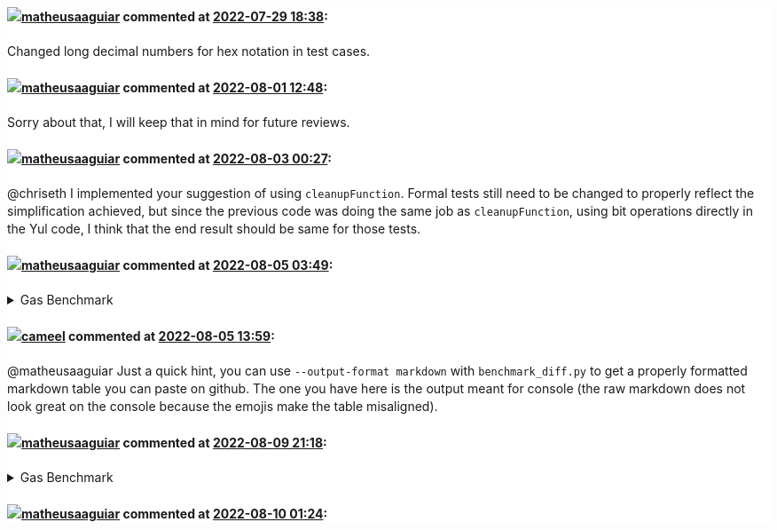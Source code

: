 #### <img src="https://avatars.githubusercontent.com/u/95899911?u=b80e228dd73aa60cc8cc18ebf2e9e72a0840b7d5&v=4" width="50">[matheusaaguiar](https://github.com/matheusaaguiar) commented at [2022-07-29 18:38](https://github.com/ethereum/solidity/pull/13177#issuecomment-1199842269):

Changed long decimal numbers for hex notation in test cases.

#### <img src="https://avatars.githubusercontent.com/u/95899911?u=b80e228dd73aa60cc8cc18ebf2e9e72a0840b7d5&v=4" width="50">[matheusaaguiar](https://github.com/matheusaaguiar) commented at [2022-08-01 12:48](https://github.com/ethereum/solidity/pull/13177#issuecomment-1201158050):

Sorry about that, I will keep that in mind for future reviews.

#### <img src="https://avatars.githubusercontent.com/u/95899911?u=b80e228dd73aa60cc8cc18ebf2e9e72a0840b7d5&v=4" width="50">[matheusaaguiar](https://github.com/matheusaaguiar) commented at [2022-08-03 00:27](https://github.com/ethereum/solidity/pull/13177#issuecomment-1203346860):

@chriseth I implemented your suggestion of using `cleanupFunction`. 
Formal tests still need to be changed to properly reflect the simplification achieved, but since the previous code was doing the same job as `cleanupFunction`, using bit operations directly in the Yul code, I think that the end result should be same for those tests.

#### <img src="https://avatars.githubusercontent.com/u/95899911?u=b80e228dd73aa60cc8cc18ebf2e9e72a0840b7d5&v=4" width="50">[matheusaaguiar](https://github.com/matheusaaguiar) commented at [2022-08-05 03:49](https://github.com/ethereum/solidity/pull/13177#issuecomment-1206011931):

<details><summary>Gas Benchmark</summary></details>

#### <img src="https://avatars.githubusercontent.com/u/137030?v=4" width="50">[cameel](https://github.com/cameel) commented at [2022-08-05 13:59](https://github.com/ethereum/solidity/pull/13177#issuecomment-1206489695):

@matheusaaguiar Just a quick hint, you can use `--output-format markdown` with `benchmark_diff.py` to get a properly formatted markdown table you can paste on github. The one you have here is the output meant for console (the raw markdown does not look great on the console because the emojis make the table misaligned).

#### <img src="https://avatars.githubusercontent.com/u/95899911?u=b80e228dd73aa60cc8cc18ebf2e9e72a0840b7d5&v=4" width="50">[matheusaaguiar](https://github.com/matheusaaguiar) commented at [2022-08-09 21:18](https://github.com/ethereum/solidity/pull/13177#issuecomment-1209906488):

<details><summary>Gas Benchmark</summary></details>

#### <img src="https://avatars.githubusercontent.com/u/95899911?u=b80e228dd73aa60cc8cc18ebf2e9e72a0840b7d5&v=4" width="50">[matheusaaguiar](https://github.com/matheusaaguiar) commented at [2022-08-10 01:24](https://github.com/ethereum/solidity/pull/13177#issuecomment-1210048216):
